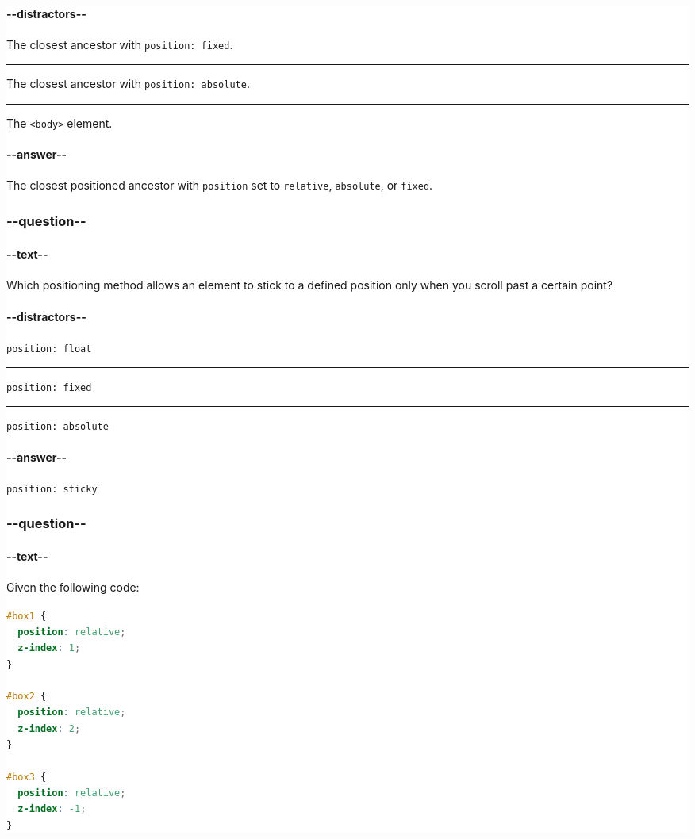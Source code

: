 #### --distractors--

The closest ancestor with `position: fixed`.

---

The closest ancestor with `position: absolute`.

---

The `<body>` element.

#### --answer--

The closest positioned ancestor with `position` set to `relative`, `absolute`, or `fixed`.

### --question--

#### --text--

Which positioning method allows an element to stick to a defined position only when you scroll past a certain point?

#### --distractors--

`position: float`

---

`position: fixed`

---

`position: absolute`

#### --answer--

`position: sticky`

### --question--

#### --text--

Given the following code:

```css
#box1 {
  position: relative;
  z-index: 1;
}

#box2 {
  position: relative;
  z-index: 2;
}

#box3 {
  position: relative;
  z-index: -1;
}
```
